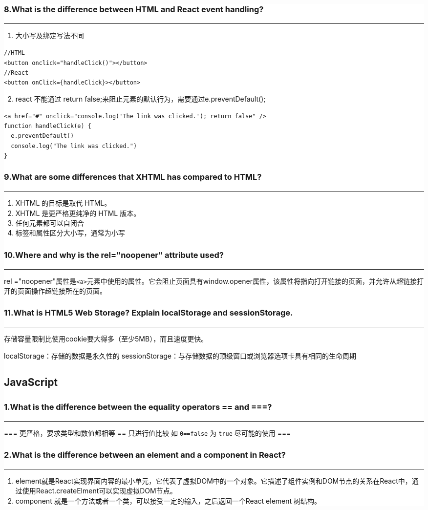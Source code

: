### 8.What is the difference between HTML and React event handling?
---
1. 大小写及绑定写法不同
```
//HTML
<button onclick="handleClick()"></button>
//React
<button onClick={handleClick}></button>
```
2. react 不能通过 return false;来阻止元素的默认行为，需要通过e.preventDefault();
```
<a href="#" onclick="console.log('The link was clicked.'); return false" />
function handleClick(e) {
  e.preventDefault()
  console.log("The link was clicked.")
}
```

### 9.What are some differences that XHTML has compared to HTML?
---
1. XHTML 的目标是取代 HTML。
2. XHTML 是更严格更纯净的 HTML 版本。
3. 任何元素都可以自闭合
4. 标签和属性区分大小写，通常为小写

### 10.Where and why is the rel="noopener" attribute used?
---
rel ="noopener"属性是`<a>`元素中使用的属性。它会阻止页面具有window.opener属性，该属性将指向打开链接的页面，并允许从超链接打开的页面操作超链接所在的页面。

### 11.What is HTML5 Web Storage? Explain localStorage and sessionStorage.
---
存储容量限制比使用cookie要大得多（至少5MB），而且速度更快。

localStorage：存储的数据是永久性的
sessionStorage：与存储数据的顶级窗口或浏览器选项卡具有相同的生命周期

## JavaScript
### 1.What is the difference between the equality operators == and ===?
---
=== 更严格，要求类型和数值都相等
== 只进行值比较 如 `0==false` 为 `true`
尽可能的使用 === 

### 2.What is the difference between an element and a component in React?
---
1. element就是React实现界面内容的最小单元，它代表了虚拟DOM中的一个对象。它描述了组件实例和DOM节点的关系在React中，通过使用React.createElment可以实现虚拟DOM节点。
2. component 就是一个方法或者一个类，可以接受一定的输入，之后返回一个React element 树结构。
